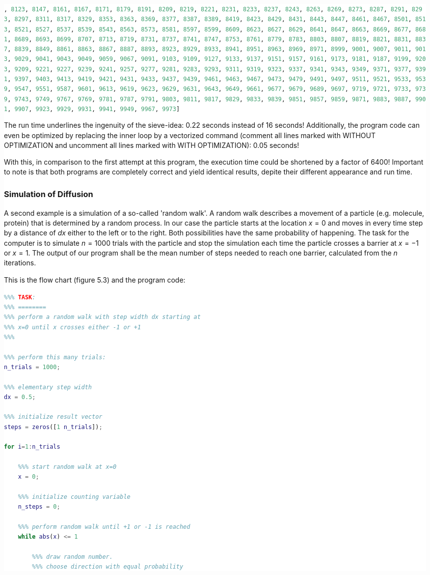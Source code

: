 ```python
, 8123, 8147, 8161, 8167, 8171, 8179, 8191, 8209, 8219, 8221, 8231, 8233, 8237, 8243, 8263, 8269, 8273, 8287, 8291, 8293, 8297, 8311, 8317, 8329, 8353, 8363, 8369, 8377, 8387, 8389, 8419, 8423, 8429, 8431, 8443, 8447, 8461, 8467, 8501, 8513, 8521, 8527, 8537, 8539, 8543, 8563, 8573, 8581, 8597, 8599, 8609, 8623, 8627, 8629, 8641, 8647, 8663, 8669, 8677, 8681, 8689, 8693, 8699, 8707, 8713, 8719, 8731, 8737, 8741, 8747, 8753, 8761, 8779, 8783, 8803, 8807, 8819, 8821, 8831, 8837, 8839, 8849, 8861, 8863, 8867, 8887, 8893, 8923, 8929, 8933, 8941, 8951, 8963, 8969, 8971, 8999, 9001, 9007, 9011, 9013, 9029, 9041, 9043, 9049, 9059, 9067, 9091, 9103, 9109, 9127, 9133, 9137, 9151, 9157, 9161, 9173, 9181, 9187, 9199, 9203, 9209, 9221, 9227, 9239, 9241, 9257, 9277, 9281, 9283, 9293, 9311, 9319, 9323, 9337, 9341, 9343, 9349, 9371, 9377, 9391, 9397, 9403, 9413, 9419, 9421, 9431, 9433, 9437, 9439, 9461, 9463, 9467, 9473, 9479, 9491, 9497, 9511, 9521, 9533, 9539, 9547, 9551, 9587, 9601, 9613, 9619, 9623, 9629, 9631, 9643, 9649, 9661, 9677, 9679, 9689, 9697, 9719, 9721, 9733, 9739, 9743, 9749, 9767, 9769, 9781, 9787, 9791, 9803, 9811, 9817, 9829, 9833, 9839, 9851, 9857, 9859, 9871, 9883, 9887, 9901, 9907, 9923, 9929, 9931, 9941, 9949, 9967, 9973]

```

The run time underlines the ingenuity of the sieve-idea: 0.22 seconds instead of 16 seconds! Additionally, the program code can even be optimized by replacing the inner loop by a vectorized command (comment all lines marked with WITHOUT OPTIMIZATION and uncomment all lines marked with WITH OPTIMIZATION): 0.05 seconds!

With this, in comparison to the first attempt at this program, the execution time could be shortened by a factor of $6400$! Important to note is that both programs are completely correct and yield identical results, depite their different appearance and run time.

### Simulation of Diffusion
A second example is a simulation of a so-called 'random walk'. A random walk describes a movement of a particle (e.g. molecule, protein) that is determined by a random process. In our case the particle starts at the location $x=0$ and moves in every time step by a distance of $dx$ either to the left or to the right. Both possibilities have the same probability of happening. The task for the computer is to simulate $n=1000$ trials with the particle and stop the simulation each time the particle crosses a barrier at $x=-1$ or $x=1$. The output of our program shall be the mean number of steps needed to reach one barrier, calculated from the $n$ iterations.

This is the flow chart (figure 5.3) and the program code:

```matlab
%%% TASK:
%%% ========
%%% perform a random walk with step width dx starting at
%%% x=0 until x crosses either -1 or +1
%%%

%%% perform this many trials:
n_trials = 1000;

%%% elementary step width
dx = 0.5;

%%% initialize result vector
steps = zeros([1 n_trials]);

for i=1:n_trials

	%%% start random walk at x=0
	x = 0;

	%%% initialize counting variable
	n_steps = 0;

	%%% perform random walk until +1 or -1 is reached
	while abs(x) <= 1

		%%% draw random number.
		%%% choose direction with equal probability
```